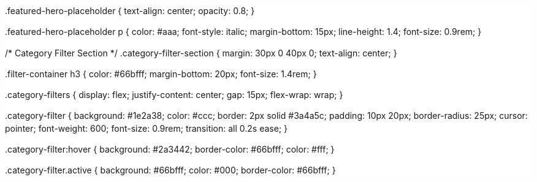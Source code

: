 .featured-hero-placeholder {
  text-align: center;
  opacity: 0.8;
}

.featured-hero-placeholder p {
  color: #aaa;
  font-style: italic;
  margin-bottom: 15px;
  line-height: 1.4;
  font-size: 0.9rem;
}

/* Category Filter Section */
.category-filter-section {
  margin: 30px 0 40px 0;
  text-align: center;
}

.filter-container h3 {
  color: #66bfff;
  margin-bottom: 20px;
  font-size: 1.4rem;
}

.category-filters {
  display: flex;
  justify-content: center;
  gap: 15px;
  flex-wrap: wrap;
}

.category-filter {
  background: #1e2a38;
  color: #ccc;
  border: 2px solid #3a4a5c;
  padding: 10px 20px;
  border-radius: 25px;
  cursor: pointer;
  font-weight: 600;
  font-size: 0.9rem;
  transition: all 0.2s ease;
}

.category-filter:hover {
  background: #2a3442;
  border-color: #66bfff;
  color: #fff;
}

.category-filter.active {
  background: #66bfff;
  color: #000;
  border-color: #66bfff;
}
